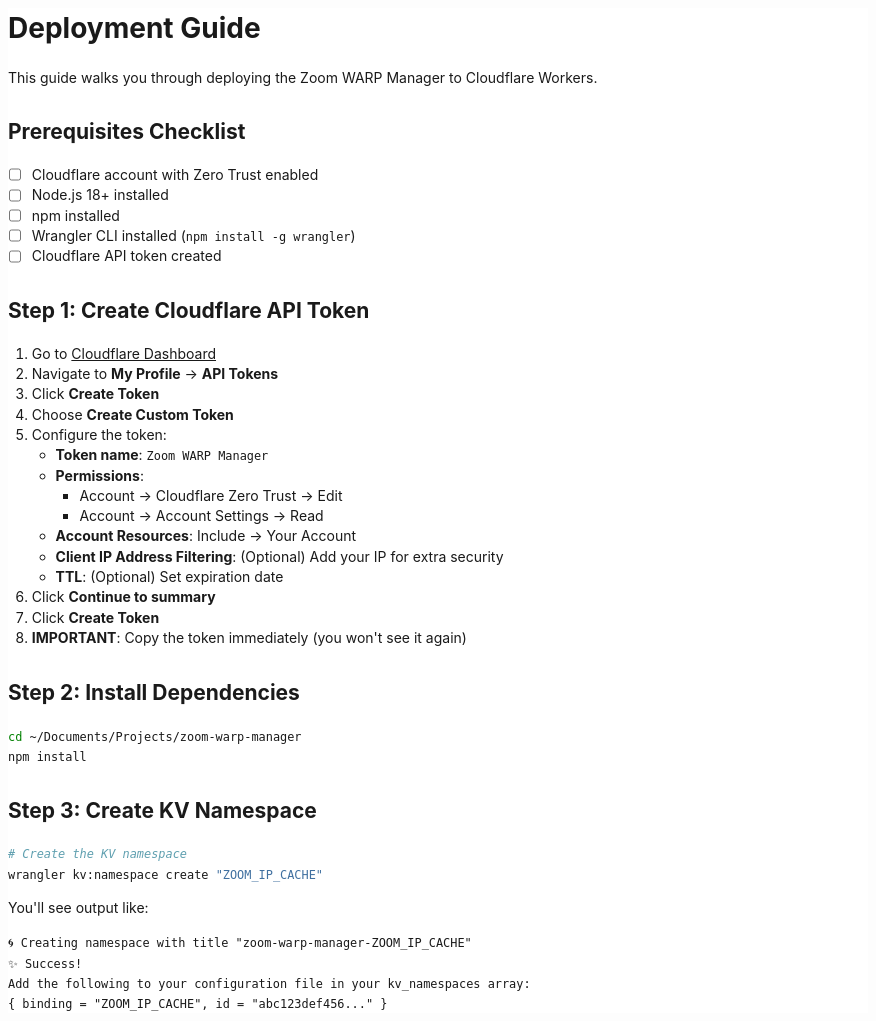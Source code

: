 # Deployment Guide

This guide walks you through deploying the Zoom WARP Manager to Cloudflare Workers.

## Prerequisites Checklist

- [ ] Cloudflare account with Zero Trust enabled
- [ ] Node.js 18+ installed
- [ ] npm installed
- [ ] Wrangler CLI installed (`npm install -g wrangler`)
- [ ] Cloudflare API token created

## Step 1: Create Cloudflare API Token

1. Go to [Cloudflare Dashboard](https://dash.cloudflare.com/)
2. Navigate to **My Profile** → **API Tokens**
3. Click **Create Token**
4. Choose **Create Custom Token**
5. Configure the token:
   - **Token name**: `Zoom WARP Manager`
   - **Permissions**:
     - Account → Cloudflare Zero Trust → Edit
     - Account → Account Settings → Read
   - **Account Resources**: Include → Your Account
   - **Client IP Address Filtering**: (Optional) Add your IP for extra security
   - **TTL**: (Optional) Set expiration date
6. Click **Continue to summary**
7. Click **Create Token**
8. **IMPORTANT**: Copy the token immediately (you won't see it again)

## Step 2: Install Dependencies

```bash
cd ~/Documents/Projects/zoom-warp-manager
npm install
```

## Step 3: Create KV Namespace

```bash
# Create the KV namespace
wrangler kv:namespace create "ZOOM_IP_CACHE"
```

You'll see output like:
```
🌀 Creating namespace with title "zoom-warp-manager-ZOOM_IP_CACHE"
✨ Success!
Add the following to your configuration file in your kv_namespaces array:
{ binding = "ZOOM_IP_CACHE", id = "abc123def456..." }
```
